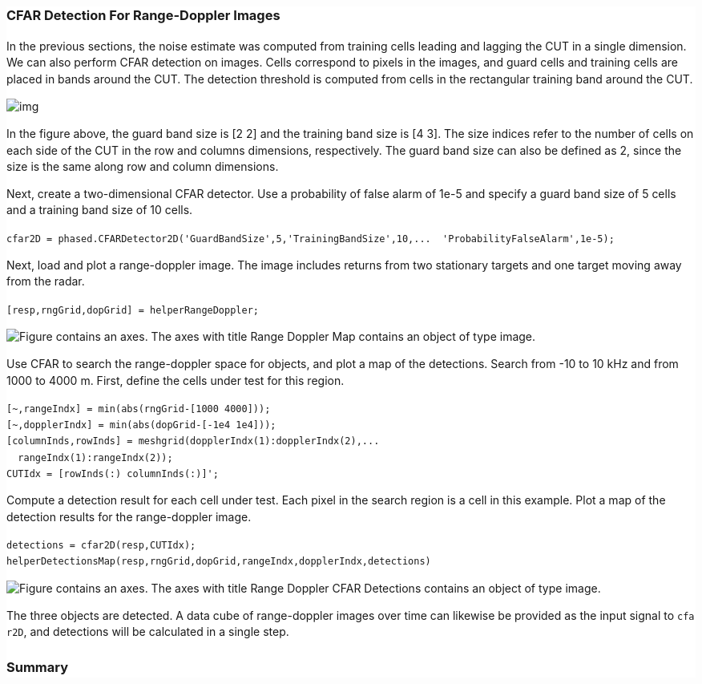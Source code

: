 ### CFAR Detection For Range-Doppler Images

In the previous sections, the noise estimate was computed from training cells leading and lagging the CUT in a single dimension. We can also perform CFAR detection on images. Cells correspond to pixels in the images, and guard cells and training cells are placed in bands around the CUT. The detection threshold is computed from cells in the rectangular training band around the CUT.

![img](https://kr.mathworks.com/help/examples/phased/win64/CFARDetectionExample_03.png)

In the figure above, the guard band size is [2 2] and the training band size is [4 3]. The size indices refer to the number of cells on each side of the CUT in the row and columns dimensions, respectively. The guard band size can also be defined as 2, since the size is the same along row and column dimensions.

Next, create a two-dimensional CFAR detector. Use a probability of false alarm of 1e-5 and specify a guard band size of 5 cells and a training band size of 10 cells.

```
cfar2D = phased.CFARDetector2D('GuardBandSize',5,'TrainingBandSize',10,...  'ProbabilityFalseAlarm',1e-5);
```

Next, load and plot a range-doppler image. The image includes returns from two stationary targets and one target moving away from the radar.

```
[resp,rngGrid,dopGrid] = helperRangeDoppler;
```

![Figure contains an axes. The axes with title Range Doppler Map contains an object of type image.](https://kr.mathworks.com/help/examples/phased/win64/CFARDetectionExample_04.png)

Use CFAR to search the range-doppler space for objects, and plot a map of the detections. Search from -10 to 10 kHz and from 1000 to 4000 m. First, define the cells under test for this region.

```
[~,rangeIndx] = min(abs(rngGrid-[1000 4000]));
[~,dopplerIndx] = min(abs(dopGrid-[-1e4 1e4]));
[columnInds,rowInds] = meshgrid(dopplerIndx(1):dopplerIndx(2),...
  rangeIndx(1):rangeIndx(2));
CUTIdx = [rowInds(:) columnInds(:)]';
```

Compute a detection result for each cell under test. Each pixel in the search region is a cell in this example. Plot a map of the detection results for the range-doppler image.

```
detections = cfar2D(resp,CUTIdx);
helperDetectionsMap(resp,rngGrid,dopGrid,rangeIndx,dopplerIndx,detections)
```

![Figure contains an axes. The axes with title Range Doppler CFAR Detections contains an object of type image.](https://kr.mathworks.com/help/examples/phased/win64/CFARDetectionExample_05.png)

The three objects are detected. A data cube of range-doppler images over time can likewise be provided as the input signal to `cfar2D`, and detections will be calculated in a single step.

### Summary
